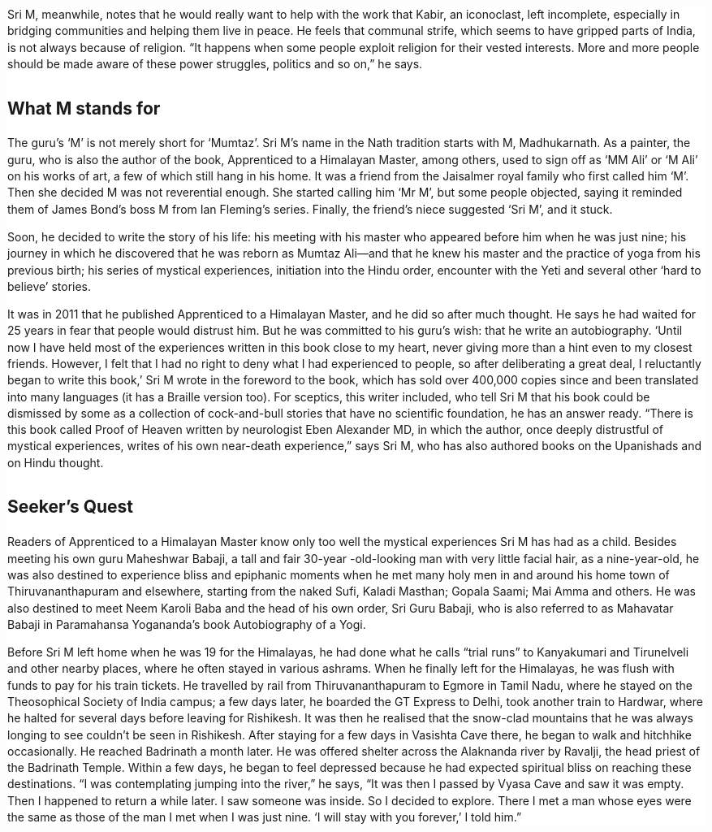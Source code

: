 Sri M, meanwhile, notes that he would really want to help with the work that Kabir, an iconoclast, left incomplete, especially in bridging communities and helping them live in peace. He feels that communal strife, which seems to have gripped parts of India, is not always because of religion. “It happens when some people exploit religion for their vested interests. More and more people should be made aware of these power struggles, politics and so on,” he says.

## What M stands for

The guru’s ‘M’ is not merely short for ‘Mumtaz’. Sri M’s name in the Nath tradition starts with M, Madhukarnath. As a painter, the guru, who is also the author of the book, Apprenticed to a Himalayan Master, among others, used to sign off as ‘MM Ali’ or ‘M Ali’ on his works of art, a few of which still hang in his home. It was a friend from the Jaisalmer royal family who first called him ‘M’. Then she decided M was not reverential enough. She started calling him ‘Mr M’, but some people objected, saying it reminded them of James Bond’s boss M from Ian Fleming’s series. Finally, the friend’s niece suggested ‘Sri M’, and it stuck.

Soon, he decided to write the story of his life: his meeting with his master who appeared before him when he was just nine; his journey in which he discovered that he was reborn as Mumtaz Ali—and that he knew his master and the practice of yoga from his previous birth; his series of mystical experiences, initiation into the Hindu order, encounter with the Yeti and several other ‘hard to believe’ stories.

It was in 2011 that he published Apprenticed to a Himalayan Master, and he did so after much thought. He says he had waited for 25 years in fear that people would distrust him. But he was committed to his guru’s wish: that he write an autobiography. ‘Until now I have held most of the experiences written in this book close to my heart, never giving more than a hint even to my closest friends. However, I felt that I had no right to deny what I had experienced to people, so after deliberating a great deal, I reluctantly began to write this book,’ Sri M wrote in the foreword to the book, which has sold over 400,000 copies since and been translated into many languages (it has a Braille version too). For sceptics, this writer included, who tell Sri M that his book could be dismissed by some as a collection of cock-and-bull stories that have no scientific foundation, he has an answer ready. “There is this book called Proof of Heaven written by neurologist Eben Alexander MD, in which the author, once deeply distrustful of mystical experiences, writes of his own near-death experience,” says Sri M, who has also authored books on the Upanishads and on Hindu thought.

## Seeker’s Quest

Readers of Apprenticed to a Himalayan Master know only too well the mystical experiences Sri M has had as a child. Besides meeting his own guru Maheshwar Babaji, a tall and fair 30-year -old-looking man with very little facial hair, as a nine-year-old, he was also destined to experience bliss and epiphanic moments when he met many holy men in and around his home town of Thiruvananthapuram and elsewhere, starting from the naked Sufi, Kaladi Masthan; Gopala Saami; Mai Amma and others. He was also destined to meet Neem Karoli Baba and the head of his own order, Sri Guru Babaji, who is also referred to as Mahavatar Babaji in Paramahansa Yogananda’s book Autobiography of a Yogi.

Before Sri M left home when he was 19 for the Himalayas, he had done what he calls “trial runs” to Kanyakumari and Tirunelveli and other nearby places, where he often stayed in various ashrams. When he finally left for the Himalayas, he was flush with funds to pay for his train tickets. He travelled by rail from Thiruvananthapuram to Egmore in Tamil Nadu, where he stayed on the Theosophical Society of India campus; a few days later, he boarded the GT Express to Delhi, took another train to Hardwar, where he halted for several days before leaving for Rishikesh. It was then he realised that the snow-clad mountains that he was always longing to see couldn’t be seen in Rishikesh. After staying for a few days in Vasishta Cave there, he began to walk and hitchhike occasionally. He reached Badrinath a month later. He was offered shelter across the Alaknanda river by Ravalji, the head priest of the Badrinath Temple. Within a few days, he began to feel depressed because he had expected spiritual bliss on reaching these destinations. “I was contemplating jumping into the river,” he says, “It was then I passed by Vyasa Cave and saw it was empty. Then I happened to return a while later. I saw someone was inside. So I decided to explore. There I met a man whose eyes were the same as those of the man I met when I was just nine. ‘I will stay with you forever,’ I told him.”

